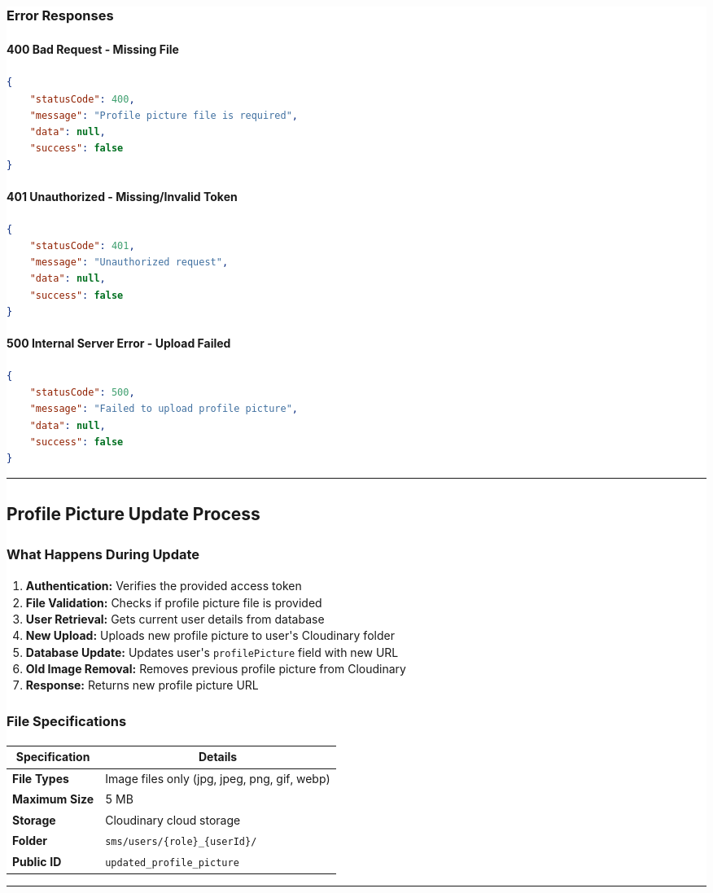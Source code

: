 ### Error Responses

#### 400 Bad Request - Missing File

```json
{
    "statusCode": 400,
    "message": "Profile picture file is required",
    "data": null,
    "success": false
}
```

#### 401 Unauthorized - Missing/Invalid Token

```json
{
    "statusCode": 401,
    "message": "Unauthorized request",
    "data": null,
    "success": false
}
```

#### 500 Internal Server Error - Upload Failed

```json
{
    "statusCode": 500,
    "message": "Failed to upload profile picture",
    "data": null,
    "success": false
}
```

---

## Profile Picture Update Process

### What Happens During Update

1. **Authentication:** Verifies the provided access token
2. **File Validation:** Checks if profile picture file is provided
3. **User Retrieval:** Gets current user details from database
4. **New Upload:** Uploads new profile picture to user's Cloudinary folder
5. **Database Update:** Updates user's `profilePicture` field with new URL
6. **Old Image Removal:** Removes previous profile picture from Cloudinary
7. **Response:** Returns new profile picture URL

### File Specifications

| Specification    | Details                                      |
| ---------------- | -------------------------------------------- |
| **File Types**   | Image files only (jpg, jpeg, png, gif, webp) |
| **Maximum Size** | 5 MB                                         |
| **Storage**      | Cloudinary cloud storage                     |
| **Folder**       | `sms/users/{role}_{userId}/`                 |
| **Public ID**    | `updated_profile_picture`                    |

---